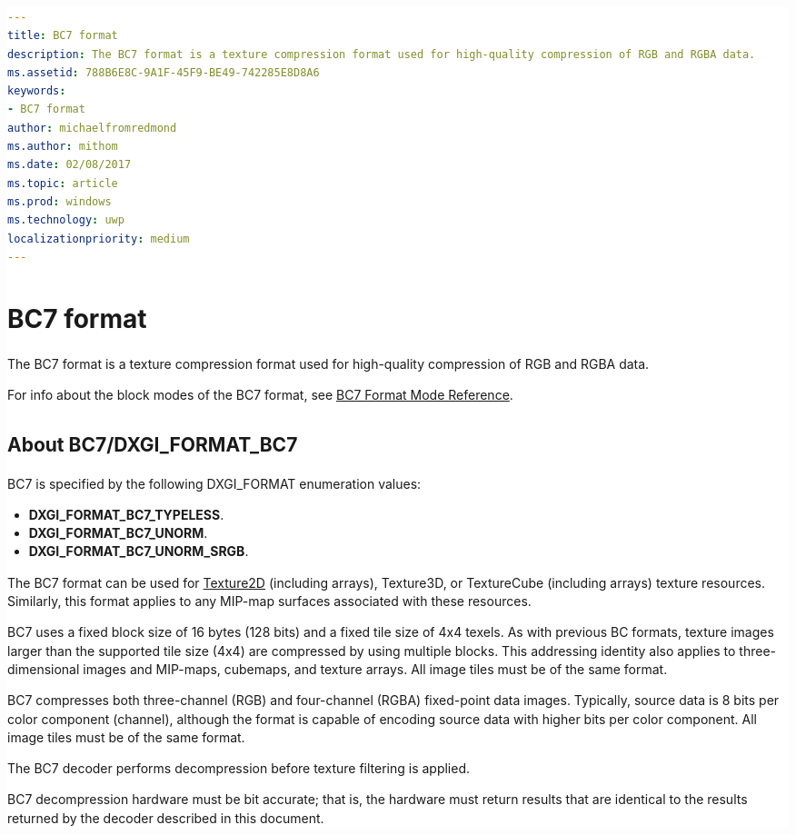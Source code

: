 ```yaml
---
title: BC7 format
description: The BC7 format is a texture compression format used for high-quality compression of RGB and RGBA data.
ms.assetid: 788B6E8C-9A1F-45F9-BE49-742285E8D8A6
keywords:
- BC7 format
author: michaelfromredmond
ms.author: mithom
ms.date: 02/08/2017
ms.topic: article
ms.prod: windows
ms.technology: uwp
localizationpriority: medium
---
```


# BC7 format


The BC7 format is a texture compression format used for high-quality compression of RGB and RGBA data.

For info about the block modes of the BC7 format, see [BC7 Format Mode Reference](https://msdn.microsoft.com/library/windows/desktop/hh308954).

## <span id="About-BC7-DXGI-FORMAT-BC7"></span><span id="about-bc7-dxgi-format-bc7"></span><span id="ABOUT-BC7-DXGI-FORMAT-BC7"></span>About BC7/DXGI\_FORMAT\_BC7


BC7 is specified by the following DXGI\_FORMAT enumeration values:

-   **DXGI\_FORMAT\_BC7\_TYPELESS**.
-   **DXGI\_FORMAT\_BC7\_UNORM**.
-   **DXGI\_FORMAT\_BC7\_UNORM\_SRGB**.

The BC7 format can be used for [Texture2D](https://msdn.microsoft.com/library/windows/desktop/bb205277) (including arrays), Texture3D, or TextureCube (including arrays) texture resources. Similarly, this format applies to any MIP-map surfaces associated with these resources.

BC7 uses a fixed block size of 16 bytes (128 bits) and a fixed tile size of 4x4 texels. As with previous BC formats, texture images larger than the supported tile size (4x4) are compressed by using multiple blocks. This addressing identity also applies to three-dimensional images and MIP-maps, cubemaps, and texture arrays. All image tiles must be of the same format.

BC7 compresses both three-channel (RGB) and four-channel (RGBA) fixed-point data images. Typically, source data is 8 bits per color component (channel), although the format is capable of encoding source data with higher bits per color component. All image tiles must be of the same format.

The BC7 decoder performs decompression before texture filtering is applied.

BC7 decompression hardware must be bit accurate; that is, the hardware must return results that are identical to the results returned by the decoder described in this document.
